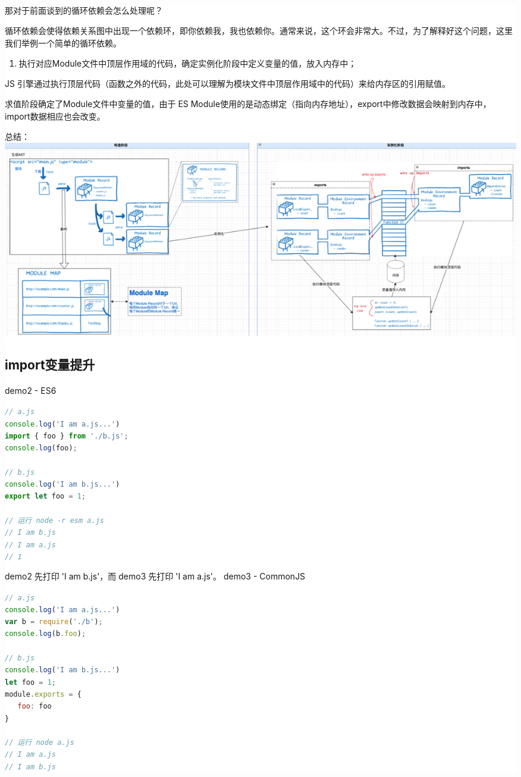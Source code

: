 那对于前面谈到的循环依赖会怎么处理呢？

循环依赖会使得依赖关系图中出现一个依赖环，即你依赖我，我也依赖你。通常来说，这个环会非常大。不过，为了解释好这个问题，这里我们举例一个简单的循环依赖。

1. 执行对应Module文件中顶层作用域的代码，确定实例化阶段中定义变量的值，放入内存中；

JS 引擎通过执行顶层代码（函数之外的代码，此处可以理解为模块文件中顶层作用域中的代码）来给内存区的引用赋值。

求值阶段确定了Module文件中变量的值，由于 ES Module使用的是动态绑定（指向内存地址），export中修改数据会映射到内存中，import数据相应也会改变。

总结：
![](../../assets/img-engine/esm例子5-过程总结.png)


## import变量提升
demo2 - ES6
```javaScript
// a.js
console.log('I am a.js...')
import { foo } from './b.js';
console.log(foo);

// b.js
console.log('I am b.js...')
export let foo = 1;

// 运行 node -r esm a.js
// I am b.js
// I am a.js
// 1
```

demo2 先打印 'I am b.js'，而 demo3 先打印 'I am a.js'。
demo3 - CommonJS
```javaScript
// a.js
console.log('I am a.js...')
var b = require('./b');
console.log(b.foo);

// b.js
console.log('I am b.js...')
let foo = 1;
module.exports = {
   foo: foo
}

// 运行 node a.js
// I am a.js
// I am b.js
```